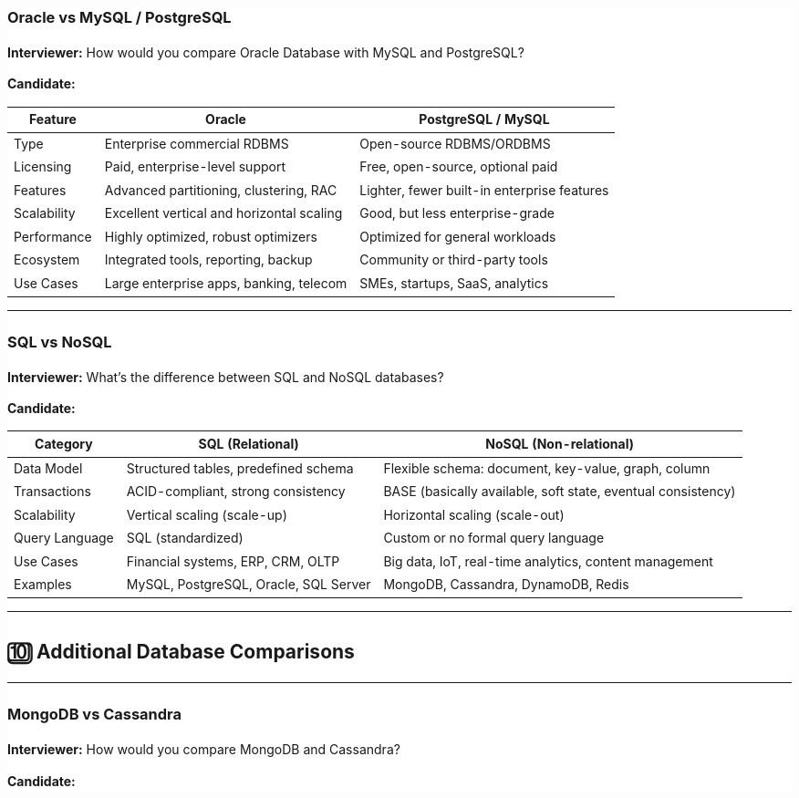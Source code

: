 
### Oracle vs MySQL / PostgreSQL

**Interviewer:** How would you compare Oracle Database with MySQL and PostgreSQL?

**Candidate:**

| Feature            | Oracle                                   | PostgreSQL / MySQL                    |
|--------------------|-----------------------------------------|---------------------------------------|
| Type               | Enterprise commercial RDBMS              | Open-source RDBMS/ORDBMS             |
| Licensing          | Paid, enterprise-level support           | Free, open-source, optional paid      |
| Features           | Advanced partitioning, clustering, RAC   | Lighter, fewer built-in enterprise features |
| Scalability        | Excellent vertical and horizontal scaling| Good, but less enterprise-grade       |
| Performance        | Highly optimized, robust optimizers      | Optimized for general workloads       |
| Ecosystem          | Integrated tools, reporting, backup      | Community or third-party tools        |
| Use Cases          | Large enterprise apps, banking, telecom  | SMEs, startups, SaaS, analytics       |

---

### SQL vs NoSQL

**Interviewer:** What’s the difference between SQL and NoSQL databases?

**Candidate:**

| Category         | SQL (Relational)                          | NoSQL (Non-relational)                   |
|------------------|------------------------------------------|-----------------------------------------|
| Data Model       | Structured tables, predefined schema      | Flexible schema: document, key-value, graph, column |
| Transactions     | ACID-compliant, strong consistency        | BASE (basically available, soft state, eventual consistency) |
| Scalability      | Vertical scaling (scale-up)               | Horizontal scaling (scale-out)           |
| Query Language   | SQL (standardized)                       | Custom or no formal query language       |
| Use Cases        | Financial systems, ERP, CRM, OLTP         | Big data, IoT, real-time analytics, content management |
| Examples         | MySQL, PostgreSQL, Oracle, SQL Server     | MongoDB, Cassandra, DynamoDB, Redis      |

---

## 🔟 Additional Database Comparisons

---

### MongoDB vs Cassandra

**Interviewer:** How would you compare MongoDB and Cassandra?

**Candidate:**
